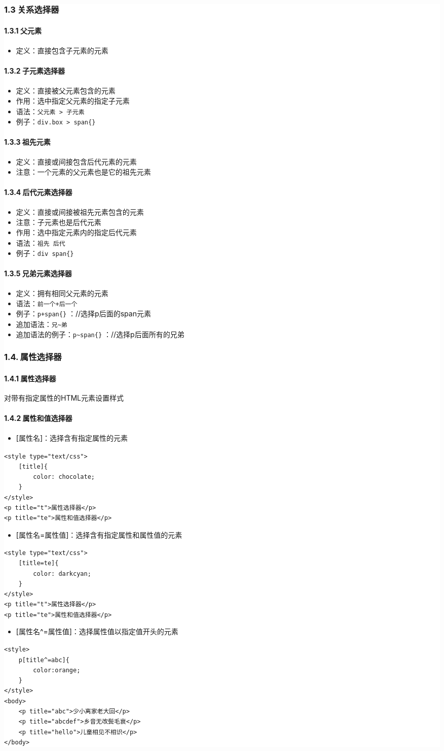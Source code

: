 ### 1.3 关系选择器
#### 1.3.1 父元素
- 定义：直接包含子元素的元素
#### 1.3.2 子元素选择器
- 定义：直接被父元素包含的元素
- 作用：选中指定父元素的指定子元素
- 语法：`父元素 > 子元素`
- 例子：`div.box > span{}`
#### 1.3.3 祖先元素
- 定义：直接或间接包含后代元素的元素
- 注意：一个元素的父元素也是它的祖先元素
#### 1.3.4 后代元素选择器
- 定义：直接或间接被祖先元素包含的元素
- 注意：子元素也是后代元素
- 作用：选中指定元素内的指定后代元素
- 语法：`祖先 后代`
- 例子：`div span{}`
#### 1.3.5 兄弟元素选择器
- 定义：拥有相同父元素的元素
- 语法：`前一个+后一个`
- 例子：`p+span{}` ：//选择p后面的span元素
- 追加语法：`兄~弟`
- 追加语法的例子：`p~span{}` ：//选择p后面所有的兄弟
 
### 1.4. 属性选择器
#### 1.4.1 属性选择器
对带有指定属性的HTML元素设置样式
#### 1.4.2 属性和值选择器
- [属性名]：选择含有指定属性的元素
```
<style type="text/css">
    [title]{
        color: chocolate;
    }
</style>  
<p title="t">属性选择器</p>
<p title="te">属性和值选择器</p>
```
- [属性名=属性值]：选择含有指定属性和属性值的元素
```
<style type="text/css">
    [title=te]{
        color: darkcyan;
    }
</style>  
<p title="t">属性选择器</p>
<p title="te">属性和值选择器</p>
```
- [属性名^=属性值]：选择属性值以指定值开头的元素
```
<style>
    p[title^=abc]{
        color:orange;    
    }
</style>
<body>
    <p title="abc">少小离家老大回</p>
    <p title="abcdef">乡音无改鬓毛衰</p>
    <p title="hello">儿童相见不相识</p>
</body>
```